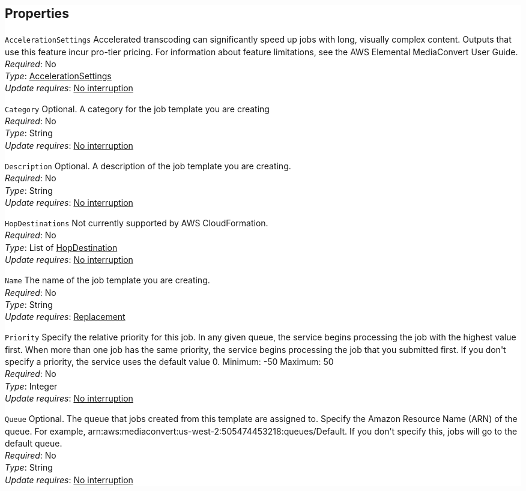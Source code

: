 ## Properties<a name="aws-resource-mediaconvert-jobtemplate-properties"></a>

`AccelerationSettings`  <a name="cfn-mediaconvert-jobtemplate-accelerationsettings"></a>
Accelerated transcoding can significantly speed up jobs with long, visually complex content\. Outputs that use this feature incur pro\-tier pricing\. For information about feature limitations, see the AWS Elemental MediaConvert User Guide\.  
*Required*: No  
*Type*: [AccelerationSettings](aws-properties-mediaconvert-jobtemplate-accelerationsettings.md)  
*Update requires*: [No interruption](https://docs.aws.amazon.com/AWSCloudFormation/latest/UserGuide/using-cfn-updating-stacks-update-behaviors.html#update-no-interrupt)

`Category`  <a name="cfn-mediaconvert-jobtemplate-category"></a>
Optional\. A category for the job template you are creating  
*Required*: No  
*Type*: String  
*Update requires*: [No interruption](https://docs.aws.amazon.com/AWSCloudFormation/latest/UserGuide/using-cfn-updating-stacks-update-behaviors.html#update-no-interrupt)

`Description`  <a name="cfn-mediaconvert-jobtemplate-description"></a>
Optional\. A description of the job template you are creating\.  
*Required*: No  
*Type*: String  
*Update requires*: [No interruption](https://docs.aws.amazon.com/AWSCloudFormation/latest/UserGuide/using-cfn-updating-stacks-update-behaviors.html#update-no-interrupt)

`HopDestinations`  <a name="cfn-mediaconvert-jobtemplate-hopdestinations"></a>
Not currently supported by AWS CloudFormation\.  
*Required*: No  
*Type*: List of [HopDestination](aws-properties-mediaconvert-jobtemplate-hopdestination.md)  
*Update requires*: [No interruption](https://docs.aws.amazon.com/AWSCloudFormation/latest/UserGuide/using-cfn-updating-stacks-update-behaviors.html#update-no-interrupt)

`Name`  <a name="cfn-mediaconvert-jobtemplate-name"></a>
The name of the job template you are creating\.  
*Required*: No  
*Type*: String  
*Update requires*: [Replacement](https://docs.aws.amazon.com/AWSCloudFormation/latest/UserGuide/using-cfn-updating-stacks-update-behaviors.html#update-replacement)

`Priority`  <a name="cfn-mediaconvert-jobtemplate-priority"></a>
Specify the relative priority for this job\. In any given queue, the service begins processing the job with the highest value first\. When more than one job has the same priority, the service begins processing the job that you submitted first\. If you don't specify a priority, the service uses the default value 0\. Minimum: \-50 Maximum: 50  
*Required*: No  
*Type*: Integer  
*Update requires*: [No interruption](https://docs.aws.amazon.com/AWSCloudFormation/latest/UserGuide/using-cfn-updating-stacks-update-behaviors.html#update-no-interrupt)

`Queue`  <a name="cfn-mediaconvert-jobtemplate-queue"></a>
Optional\. The queue that jobs created from this template are assigned to\. Specify the Amazon Resource Name \(ARN\) of the queue\. For example, arn:aws:mediaconvert:us\-west\-2:505474453218:queues/Default\. If you don't specify this, jobs will go to the default queue\.  
*Required*: No  
*Type*: String  
*Update requires*: [No interruption](https://docs.aws.amazon.com/AWSCloudFormation/latest/UserGuide/using-cfn-updating-stacks-update-behaviors.html#update-no-interrupt)
